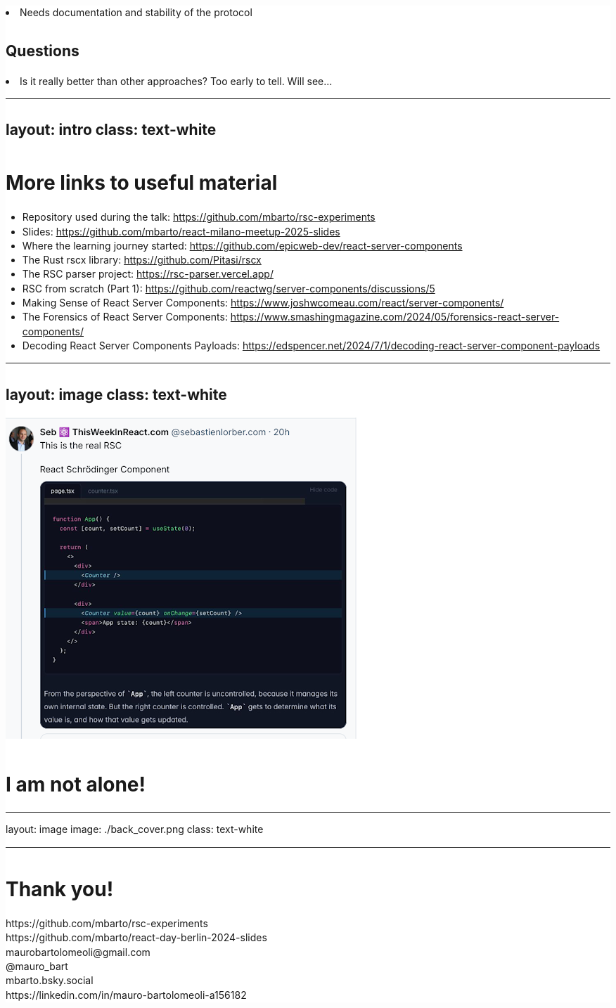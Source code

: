 <v-clicks>
 <li>Needs documentation and stability of the protocol</li>
</v-clicks>

## Questions

<v-clicks>
 <li>Is it really better than other approaches? Too early to tell. Will see...</li>
</v-clicks>

---
layout: intro
class: text-white
---

# More links to useful material

 - Repository used during the talk: https://github.com/mbarto/rsc-experiments
 - Slides: https://github.com/mbarto/react-milano-meetup-2025-slides
 - Where the learning journey started: https://github.com/epicweb-dev/react-server-components
 - The Rust rscx library: https://github.com/Pitasi/rscx
 - The RSC parser project: https://rsc-parser.vercel.app/
 - RSC from scratch (Part 1): https://github.com/reactwg/server-components/discussions/5
 - Making Sense of React Server Components: https://www.joshwcomeau.com/react/server-components/
 - The Forensics of React Server Components: https://www.smashingmagazine.com/2024/05/forensics-react-server-components/
 - Decoding React Server Components Payloads: https://edspencer.net/2024/7/1/decoding-react-server-component-payloads

---
layout: image
class: text-white
---

<img v-click
    class="absolute w-100 opacity-100 left-70 top-40"
    src="./rsc_meaning.png"
    alt=""
  /> 

# I am not alone!

---
layout: image
image: ./back_cover.png
class: text-white

---

<div class="ml-35 mt-15 bg-black bg-op-70 p-20 w-150">
  <h1>Thank you!</h1>
  <span>https://github.com/mbarto/rsc-experiments</span><br/>
  <span>https://github.com/mbarto/react-day-berlin-2024-slides</span><br/>
  <span>maurobartolomeoli@gmail.com</span><br/>
  <span>@mauro_bart</span><br/>
  <span>mbarto.bsky.social</span><br/>
  <span>https://linkedin.com/in/mauro-bartolomeoli-a156182</span><br/>
</div>
